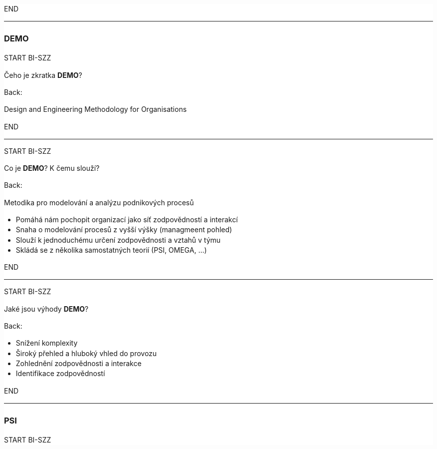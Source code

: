 END

---

### DEMO

START
BI-SZZ

Čeho je zkratka **DEMO**?

Back:

Design and Engineering Methodology for Organisations

END

---


START
BI-SZZ

Co je **DEMO**? K čemu slouží?

Back:

Metodika pro modelování a analýzu podnikových procesů

- Pomáhá nám pochopit organizací jako síť zodpovědností a interakcí
- Snaha o modelování procesů z vyšší výšky (managmeent pohled)
- Slouží k jednoduchému určení zodpovědnosti a vztahů v týmu
- Skládá se z několika samostatných teorií (PSI, OMEGA, …)

END

---


START
BI-SZZ

Jaké jsou výhody **DEMO**?

Back:

- Snížení komplexity
- Široký přehled a hluboký vhled do provozu
- Zohlednění zodpovědnosti a interakce
- Identifikace zodpovědností

END

---

### PSI


START
BI-SZZ
